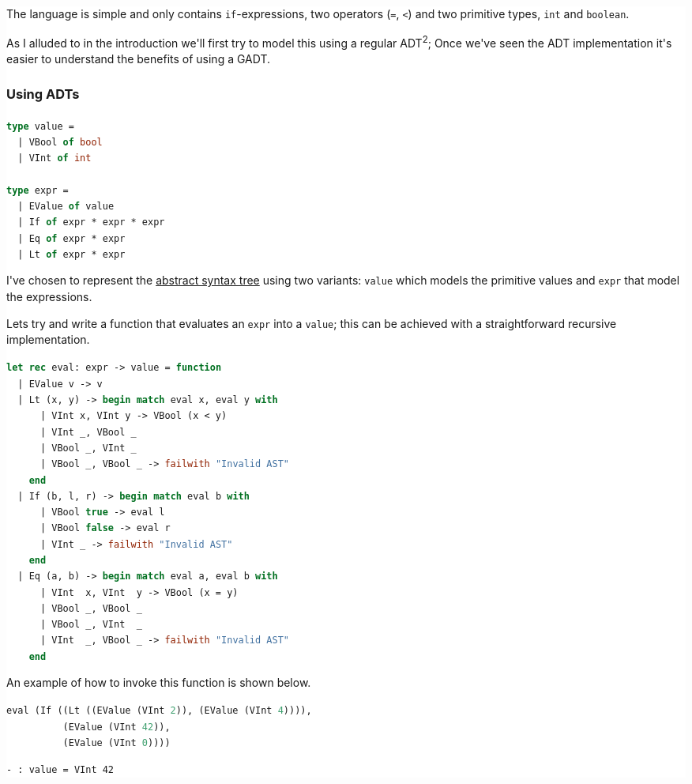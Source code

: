 The language is simple and only contains `if`-expressions, two operators
(`=`, `<`) and two primitive types, `int` and `boolean`.

As I alluded to in the introduction we'll first try to model this using
a regular ADT<sup>2</sup>; Once we've seen the ADT
implementation it's easier to understand the benefits of using a GADT.

### Using ADTs

```ocaml
type value =
  | VBool of bool
  | VInt of int

type expr =
  | EValue of value
  | If of expr * expr * expr
  | Eq of expr * expr
  | Lt of expr * expr
```

I've chosen to represent the [abstract syntax
tree](http://en.wikipedia.org/wiki/Abstract_syntax_tree) using two
variants: `value` which models the primitive values and `expr` that
model the expressions.

Lets try and write a function that evaluates an `expr` into a `value`;
this can be achieved with a straightforward recursive implementation.

```ocaml
let rec eval: expr -> value = function
  | EValue v -> v
  | Lt (x, y) -> begin match eval x, eval y with
      | VInt x, VInt y -> VBool (x < y)
      | VInt _, VBool _
      | VBool _, VInt _
      | VBool _, VBool _ -> failwith "Invalid AST"
    end
  | If (b, l, r) -> begin match eval b with
      | VBool true -> eval l
      | VBool false -> eval r
      | VInt _ -> failwith "Invalid AST"
    end
  | Eq (a, b) -> begin match eval a, eval b with
      | VInt  x, VInt  y -> VBool (x = y)
      | VBool _, VBool _
      | VBool _, VInt  _
      | VInt  _, VBool _ -> failwith "Invalid AST"
    end
```

An example of how to invoke this function is shown below.

```ocaml
eval (If ((Lt ((EValue (VInt 2)), (EValue (VInt 4)))),
          (EValue (VInt 42)),
          (EValue (VInt 0))))
```
```
- : value = VInt 42
```
